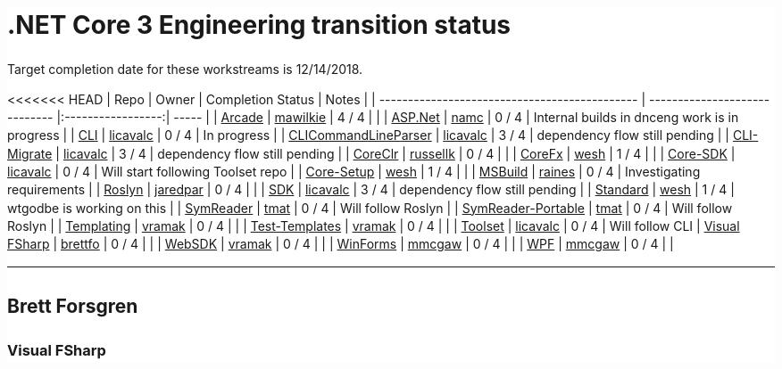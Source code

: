 # .NET Core 3 Engineering transition status

Target completion date for these workstreams is 12/14/2018.

<<<<<<< HEAD
| Repo                                          | Owner                         | Completion Status | Notes |
| --------------------------------------------- | ----------------------------- |:-----------------:| ----- |
| [Arcade](#arcade)                             | [mawilkie](#mark-wilkie)      | 4 / 4             | |
| [ASP.Net](#aspnet)                            | [namc](#nate-mcmaster)        | 0 / 4             | Internal builds in dnceng work is in progress |
| [CLI](#cli)                                   | [licavalc](#livar-cunha)      | 0 / 4             | In progress |
| [CLICommandLineParser](#clicommandlineparser) | [licavalc](#livar-cunha)      | 3 / 4             | dependency flow still pending |
| [CLI-Migrate](#climigrate)                    | [licavalc](#livar-cunha)      | 3 / 4             | dependency flow still pending |
| [CoreClr](#coreclr)                           | [russellk](#russ-keldorph)    | 0 / 4             | |
| [CoreFx](#corefx)                             | [wesh](#wes-haggard)          | 1 / 4             | |
| [Core-SDK](#coresdk)                          | [licavalc](#livar-cunha)      | 0 / 4             | Will start following Toolset repo |
| [Core-Setup](#coresetup)                      | [wesh](#wes-haggard)          | 1 / 4             | |
| [MSBuild](#msbuild)                           | [raines](#rainer-sigwald)     | 0 / 4             | Investigating requirements |
| [Roslyn](#roslyn)                             | [jaredpar](#jared-parsons)    | 0 / 4             | |
| [SDK](#sdk)                                   | [licavalc](#livar-cunha)      | 3 / 4             | dependency flow still pending |
| [Standard](#standard)                         | [wesh](#wes-haggard)          | 1 / 4             | wtgodbe is working on this |
| [SymReader](#symreader)                       | [tmat](#tomas-matousek)       | 0 / 4             | Will follow Roslyn |
| [SymReader-Portable](#symreader-portable)     | [tmat](#tomas-matousek)       | 0 / 4             | Will follow Roslyn |
| [Templating](#templating)                     | [vramak](#vijay-ramakrishnan) | 0 / 4             | |
| [Test-Templates](#test-templates)             | [vramak](#vijay-ramakrishnan) | 0 / 4             | |
| [Toolset](#toolset)                           | [licavalc](#livar-cunha)      | 0 / 4             | Will follow CLI
| [Visual FSharp](#visual-fsharp)               | [brettfo](#brett-forsgren)    | 0 / 4             | |
| [WebSDK](#websdk)                             | [vramak](#vijay-ramakrishnan) | 0 / 4             | |
| [WinForms](#winforms)                         | [mmcgaw](#merrie-mcgaw)       | 0 / 4             | |
| [WPF](#wpf)                                   | [mmcgaw](#merrie-mcgaw)       | 0 / 4             | |

---

## Brett Forsgren

### Visual FSharp
